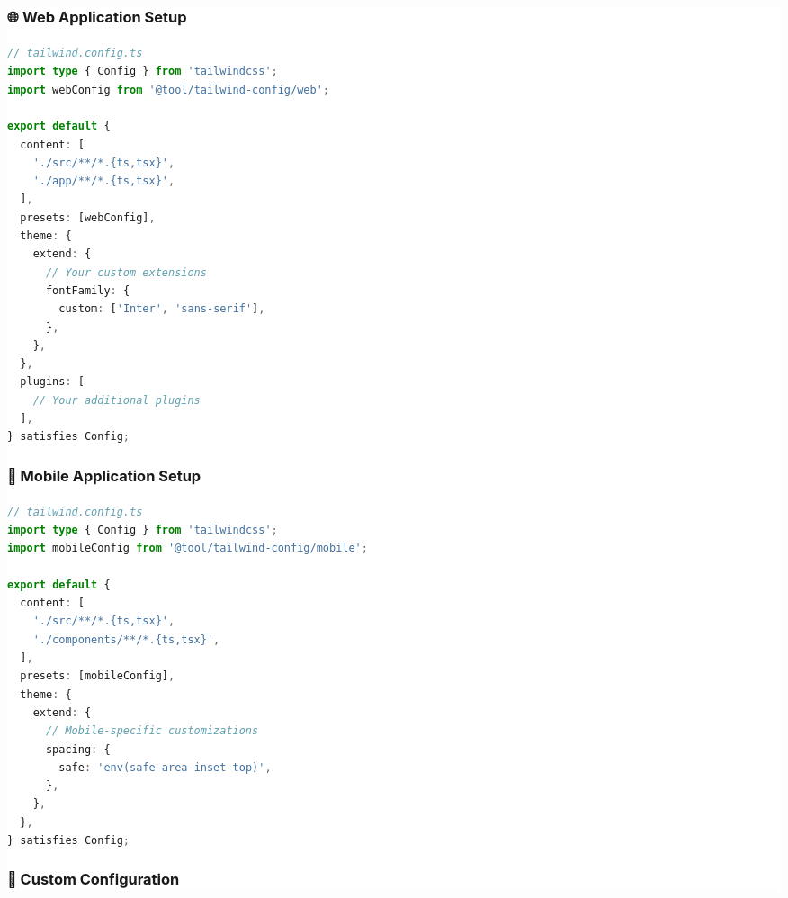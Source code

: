 ### 🌐 Web Application Setup

```typescript
// tailwind.config.ts
import type { Config } from 'tailwindcss';
import webConfig from '@tool/tailwind-config/web';

export default {
  content: [
    './src/**/*.{ts,tsx}',
    './app/**/*.{ts,tsx}',
  ],
  presets: [webConfig],
  theme: {
    extend: {
      // Your custom extensions
      fontFamily: {
        custom: ['Inter', 'sans-serif'],
      },
    },
  },
  plugins: [
    // Your additional plugins
  ],
} satisfies Config;
```

### 📱 Mobile Application Setup

```typescript
// tailwind.config.ts
import type { Config } from 'tailwindcss';
import mobileConfig from '@tool/tailwind-config/mobile';

export default {
  content: [
    './src/**/*.{ts,tsx}',
    './components/**/*.{ts,tsx}',
  ],
  presets: [mobileConfig],
  theme: {
    extend: {
      // Mobile-specific customizations
      spacing: {
        safe: 'env(safe-area-inset-top)',
      },
    },
  },
} satisfies Config;
```

### 🎨 Custom Configuration
